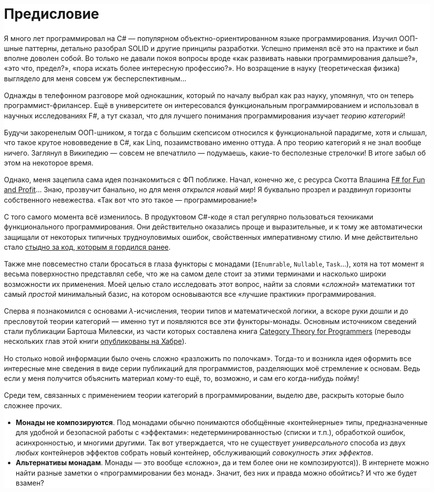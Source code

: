 
# Предисловие

Я много лет программировал на C# — популярном объектно-ориентированном языке программирования. Изучил ООП-шные паттерны, детально разобрал SOLID и другие принципы разработки. Успешно применял всё это на практике и был вполне доволен собой. Во только не давали покоя вопросы вроде «как развивать навыки программирования дальше?», «это что, предел?», «пора искать более интересную профессию?». Но возращение в науку (теоретическая физика) выглядело для меня совсем уж бесперспективным…

Однажды в телефонном разговоре мой однокашник, который по началу выбрал как раз науку, упомянул, что он теперь программист-фрилансер. Ещё в университете он интересовался функциональным программированием и использовал в научных исследованиях F#, а тут сказал, что для лучшего понимания программирования изучает *теорию категорий*!

Будучи закоренелым ООП-шником, я тогда с большим скепсисом относился к функциональной парадигме, хотя и слышал, что такое крутое нововведение в C#, как Linq, позаимствовано именно оттуда. А про теорию категорий я не знал вообще ничего. Заглянул в Википедию — совсем не впечатлило — подумаешь, какие-то бесполезные стрелочки! В итоге забыл об этом на некоторое время.

Однако, меня зацепила сама идея познакомиться с ФП поближе. Начал, конечно же, с ресурса Скотта Влашина [F# for Fun and Profit](https://fsharpforfunandprofit.com/)… Знаю, прозвучит банально, но для меня *открылся новый мир*! Я буквально прозрел и раздвинул горизонты собственного невежества. «Так вот что это такое — программирование!»

С того самого момента всё изменилось. В продуктовом C#-коде я стал регулярно пользоваться техниками функционального программирования. Они действительно оказались проще и выразительные, и к тому же автоматически защищали от некоторых типичных трудноуловимых ошибок, свойственных императивному стилю. И мне действительно стало [стыдно за код, которым я гордился ранее](https://habr.com/ru/articles/505928/#:~:text=%D0%9D%D0%BE%20%D0%B5%D1%81%D1%82%D1%8C%20%D0%BE%D0%B4%D0%B8%D0%BD%20%D0%BD%D0%B5%D0%B4%D0%BE%D1%81%D1%82%D0%B0%D1%82%D0%BE%D0%BA).

Также мне повсеместно стали бросаться в глаза функторы с монадами (`IEnumrable`, `Nullable`, `Task`…), хотя на тот момент я весьма поверхностно представлял себе, что же на самом деле стоит за этими терминами и насколько широки возможности их применения. Моей целью стало исследовать этот вопрос, найти за слоями «*сложной*» математики тот самый *простой* минимальный базис, на котором основываются все «лучшие практики» программирования.

Сперва я познакомился с основами $\lambda$-исчисления, теории типов и математической логики, а вскоре руки дошли и до пресловутой теории категорий — именно тут и появляются все эти функторы-монады. Основным источником сведений стали публикации Бартоша Милевски, из части которых составлена книга [Category Theory for Programmers](https://bartoszmilewski.com/2014/10/28/category-theory-for-programmers-the-preface/) (переводы нескольких глав этой книги [опубликованы на Хабре](https://habr.com/ru/articles/305018/)).

Но столько новой информации было очень сложно «разложить по полочкам». Тогда-то и возникла идея оформить все интересные мне сведения в виде серии публикаций для программистов, разделяющих моё стремление к основам. Ведь если у меня получится объяснить материал кому-то ещё, то, возможно, и сам его когда-нибудь пойму!

Среди тем, связанных с применением теории категорий в программировании, выделю две, раскрыть которые было сложнее прочих.
- **Монады не композируются**. Под монадами обычно понимаются обобщённые «контейнерные» типы, предназначенные для удобной и безопасной работы с «эффектами»: недетерминированностью (списки и т.п.), обработкой ошибок, асинхронностью, и многими другими. Так вот утверждается, что не существует *универсального* способа из двух *любых* контейнеров эффектов собрать новый контейнер, обслуживающий *совокупность этих эффектов*. 
- **Альтернативы монадам**. Монады — это вообще «сложно», да и тем более они не композируются)). В интернете можно найти разные заметки о «программировании без монад». Значит, без них и правда можно обойтись? И что же будет взамен?
